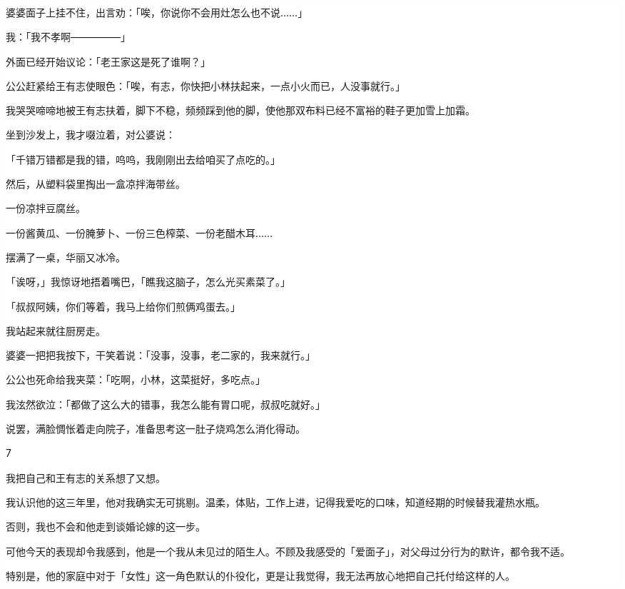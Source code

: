 
婆婆面子上挂不住，出言劝：「唉，你说你不会用灶怎么也不说……」


我：「我不孝啊—————」


外面已经开始议论：「老王家这是死了谁啊？」


公公赶紧给王有志使眼色：「唉，有志，你快把小林扶起来，一点小火而已，人没事就行。」


我哭哭啼啼地被王有志扶着，脚下不稳，频频踩到他的脚，使他那双布料已经不富裕的鞋子更加雪上加霜。


坐到沙发上，我才啜泣着，对公婆说：


「千错万错都是我的错，呜呜，我刚刚出去给咱买了点吃的。」


然后，从塑料袋里掏出一盒凉拌海带丝。


一份凉拌豆腐丝。


一份酱黄瓜、一份腌萝卜、一份三色榨菜、一份老醋木耳……


摆满了一桌，华丽又冰冷。


「诶呀，」我惊讶地捂着嘴巴，「瞧我这脑子，怎么光买素菜了。」


「叔叔阿姨，你们等着，我马上给你们煎俩鸡蛋去。」


我站起来就往厨房走。


婆婆一把把我按下，干笑着说：「没事，没事，老二家的，我来就行。」


公公也死命给我夹菜：「吃啊，小林，这菜挺好，多吃点。」


我泫然欲泣：「都做了这么大的错事，我怎么能有胃口呢，叔叔吃就好。」


说罢，满脸惆怅着走向院子，准备思考这一肚子烧鸡怎么消化得动。


7


我把自己和王有志的关系想了又想。


我认识他的这三年里，他对我确实无可挑剔。温柔，体贴，工作上进，记得我爱吃的口味，知道经期的时候替我灌热水瓶。


否则，我也不会和他走到谈婚论嫁的这一步。


可他今天的表现却令我感到，他是一个我从未见过的陌生人。不顾及我感受的「爱面子」，对父母过分行为的默许，都令我不适。


特别是，他的家庭中对于「女性」这一角色默认的仆役化，更是让我觉得，我无法再放心地把自己托付给这样的人。

